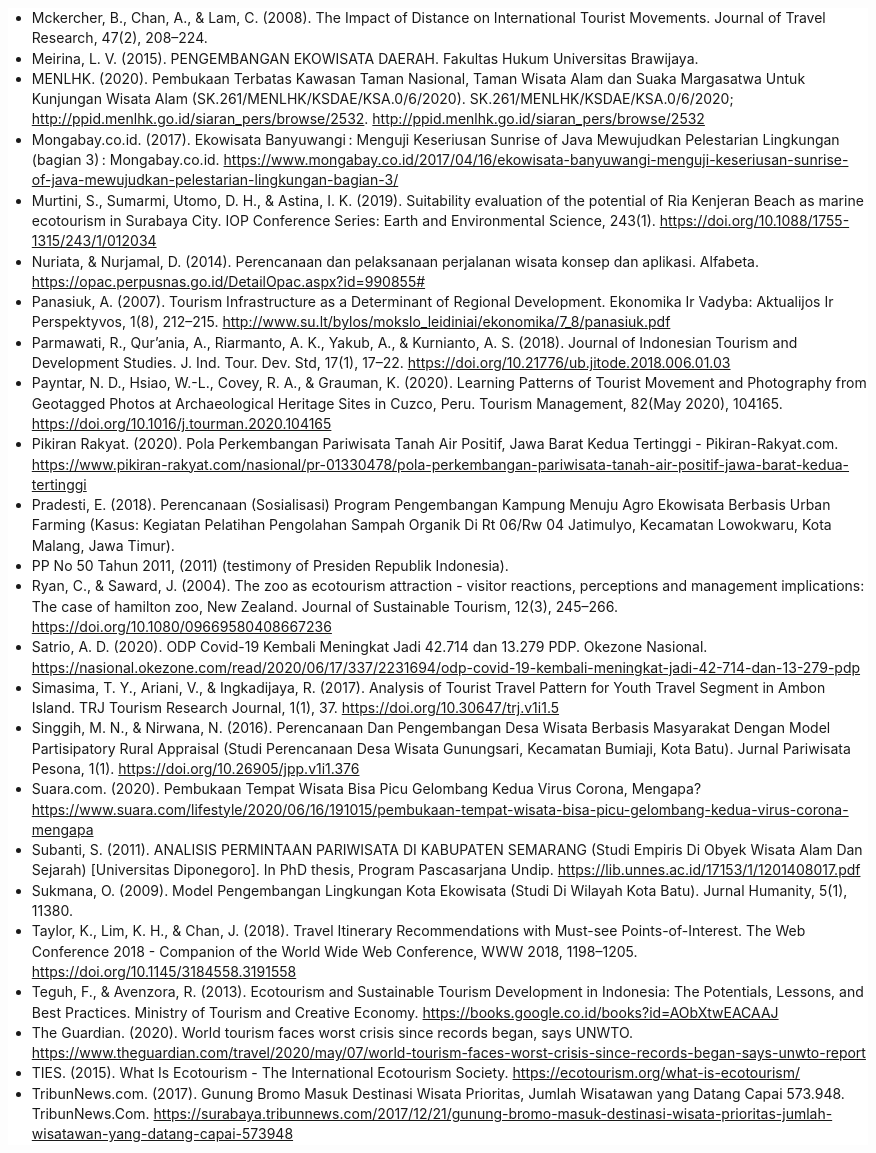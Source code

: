 - Mckercher, B., Chan, A., & Lam, C. (2008). The Impact of Distance on International Tourist Movements. Journal of Travel Research, 47(2), 208–224.
- Meirina, L. V. (2015). PENGEMBANGAN EKOWISATA DAERAH. Fakultas Hukum Universitas Brawijaya.
- MENLHK. (2020). Pembukaan Terbatas Kawasan Taman Nasional, Taman Wisata Alam dan Suaka Margasatwa Untuk Kunjungan Wisata Alam (SK.261/MENLHK/KSDAE/KSA.0/6/2020). SK.261/MENLHK/KSDAE/KSA.0/6/2020; http://ppid.menlhk.go.id/siaran_pers/browse/2532. http://ppid.menlhk.go.id/siaran_pers/browse/2532
- Mongabay.co.id. (2017). Ekowisata Banyuwangi : Menguji Keseriusan Sunrise of Java Mewujudkan Pelestarian Lingkungan (bagian 3) : Mongabay.co.id. https://www.mongabay.co.id/2017/04/16/ekowisata-banyuwangi-menguji-keseriusan-sunrise-of-java-mewujudkan-pelestarian-lingkungan-bagian-3/
- Murtini, S., Sumarmi, Utomo, D. H., & Astina, I. K. (2019). Suitability evaluation of the potential of Ria Kenjeran Beach as marine ecotourism in Surabaya City. IOP Conference Series: Earth and Environmental Science, 243(1). https://doi.org/10.1088/1755-1315/243/1/012034
- Nuriata, & Nurjamal, D. (2014). Perencanaan dan pelaksanaan perjalanan wisata konsep dan aplikasi. Alfabeta. https://opac.perpusnas.go.id/DetailOpac.aspx?id=990855#
- Panasiuk, A. (2007). Tourism Infrastructure as a Determinant of Regional Development. Ekonomika Ir Vadyba: Aktualijos Ir Perspektyvos, 1(8), 212–215. http://www.su.lt/bylos/mokslo_leidiniai/ekonomika/7_8/panasiuk.pdf
- Parmawati, R., Qur’ania, A., Riarmanto, A. K., Yakub, A., & Kurnianto, A. S. (2018). Journal of Indonesian Tourism and Development Studies. J. Ind. Tour. Dev. Std, 17(1), 17–22. https://doi.org/10.21776/ub.jitode.2018.006.01.03
- Payntar, N. D., Hsiao, W.-L., Covey, R. A., & Grauman, K. (2020). Learning Patterns of Tourist Movement and Photography from Geotagged Photos at Archaeological Heritage Sites in Cuzco, Peru. Tourism Management, 82(May 2020), 104165. https://doi.org/10.1016/j.tourman.2020.104165
- Pikiran Rakyat. (2020). Pola Perkembangan Pariwisata Tanah Air Positif, Jawa Barat Kedua Tertinggi - Pikiran-Rakyat.com. https://www.pikiran-rakyat.com/nasional/pr-01330478/pola-perkembangan-pariwisata-tanah-air-positif-jawa-barat-kedua-tertinggi
- Pradesti, E. (2018). Perencanaan (Sosialisasi) Program Pengembangan Kampung Menuju Agro Ekowisata Berbasis Urban Farming (Kasus: Kegiatan Pelatihan Pengolahan Sampah Organik Di Rt 06/Rw 04 Jatimulyo, Kecamatan Lowokwaru, Kota Malang, Jawa Timur).
- PP No 50 Tahun 2011, (2011) (testimony of Presiden Republik Indonesia).
- Ryan, C., & Saward, J. (2004). The zoo as ecotourism attraction - visitor reactions, perceptions and management implications: The case of hamilton zoo, New Zealand. Journal of Sustainable Tourism, 12(3), 245–266. https://doi.org/10.1080/09669580408667236
- Satrio, A. D. (2020). ODP Covid-19 Kembali Meningkat Jadi 42.714 dan 13.279 PDP. Okezone Nasional. https://nasional.okezone.com/read/2020/06/17/337/2231694/odp-covid-19-kembali-meningkat-jadi-42-714-dan-13-279-pdp
- Simasima, T. Y., Ariani, V., & Ingkadijaya, R. (2017). Analysis of Tourist Travel Pattern for Youth Travel Segment in Ambon Island. TRJ Tourism Research Journal, 1(1), 37. https://doi.org/10.30647/trj.v1i1.5
- Singgih, M. N., & Nirwana, N. (2016). Perencanaan Dan Pengembangan Desa Wisata Berbasis Masyarakat Dengan Model Partisipatory Rural Appraisal (Studi Perencanaan Desa Wisata Gunungsari, Kecamatan Bumiaji, Kota Batu). Jurnal Pariwisata Pesona, 1(1). https://doi.org/10.26905/jpp.v1i1.376
- Suara.com. (2020). Pembukaan Tempat Wisata Bisa Picu Gelombang Kedua Virus Corona, Mengapa? https://www.suara.com/lifestyle/2020/06/16/191015/pembukaan-tempat-wisata-bisa-picu-gelombang-kedua-virus-corona-mengapa
- Subanti, S. (2011). ANALISIS PERMINTAAN PARIWISATA DI KABUPATEN SEMARANG (Studi Empiris Di Obyek Wisata Alam Dan Sejarah) [Universitas Diponegoro]. In PhD thesis, Program Pascasarjana Undip. https://lib.unnes.ac.id/17153/1/1201408017.pdf
- Sukmana, O. (2009). Model Pengembangan Lingkungan Kota Ekowisata (Studi Di Wilayah Kota Batu). Jurnal Humanity, 5(1), 11380.
- Taylor, K., Lim, K. H., & Chan, J. (2018). Travel Itinerary Recommendations with Must-see Points-of-Interest. The Web Conference 2018 - Companion of the World Wide Web Conference, WWW 2018, 1198–1205. https://doi.org/10.1145/3184558.3191558
- Teguh, F., & Avenzora, R. (2013). Ecotourism and Sustainable Tourism Development in Indonesia: The Potentials, Lessons, and Best Practices. Ministry of Tourism and Creative Economy. https://books.google.co.id/books?id=AObXtwEACAAJ
- The Guardian. (2020). World tourism faces worst crisis since records began, says UNWTO. https://www.theguardian.com/travel/2020/may/07/world-tourism-faces-worst-crisis-since-records-began-says-unwto-report
- TIES. (2015). What Is Ecotourism - The International Ecotourism Society. https://ecotourism.org/what-is-ecotourism/
- TribunNews.com. (2017). Gunung Bromo Masuk Destinasi Wisata Prioritas, Jumlah Wisatawan yang Datang Capai 573.948. TribunNews.Com. https://surabaya.tribunnews.com/2017/12/21/gunung-bromo-masuk-destinasi-wisata-prioritas-jumlah-wisatawan-yang-datang-capai-573948